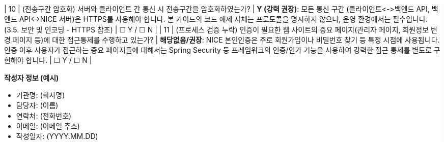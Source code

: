 |  10  | (전송구간 암호화) 서버와 클라이언트 간 통신 시 전송구간을 암호화하였는가?                                                                                                                      | **Y (강력 권장)**: 모든 통신 구간 (클라이언트<->백엔드 API, 백엔드 API<->NICE 서버)은 HTTPS를 사용해야 합니다. 본 가이드의 코드 예제 자체는 프로토콜을 명시하지 않으나, 운영 환경에서는 필수입니다. (3.5. 보안 및 인코딩 - HTTPS 참조)                                                                                                            | ☐ Y / ☐ N |
|  11  | (프로세스 검증 누락) 인증이 필요한 웹 사이트의 중요 페이지(관리자 페이지, 회원정보 변경 페이지 등)에 대한 접근통제를 수행하고 있는가?                                                          | **해당없음/권장**: NICE 본인인증은 주로 회원가입이나 비밀번호 찾기 등 특정 시점에 사용됩니다. 인증 이후 사용자가 접근하는 중요 페이지들에 대해서는 Spring Security 등 프레임워크의 인증/인가 기능을 사용하여 강력한 접근 통제를 별도로 구현해야 합니다.                                                                                           | ☐ Y / ☐ N |

**작성자 정보 (예시)**

- 기관명: (회사명)
- 담당자: (이름)
- 연락처: (전화번호)
- 이메일: (이메일 주소)
- 작성일자: (YYYY.MM.DD)

